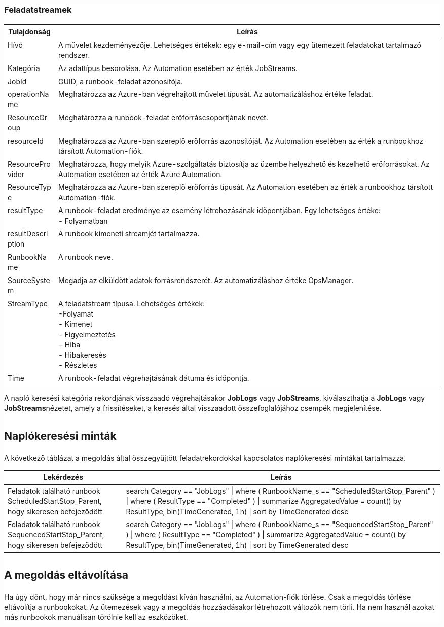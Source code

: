 
### <a name="job-streams"></a>Feladatstreamek

Tulajdonság | Leírás|
----------|----------|
Hívó |  A művelet kezdeményezője.  Lehetséges értékek: egy e-mail-cím vagy egy ütemezett feladatokat tartalmazó rendszer.|
Kategória | Az adattípus besorolása.  Az Automation esetében az érték JobStreams.|
JobId | GUID, a runbook-feladat azonosítója.|
operationName | Meghatározza az Azure-ban végrehajtott művelet típusát.  Az automatizáláshoz értéke feladat.|
ResourceGroup | Meghatározza a runbook-feladat erőforráscsoportjának nevét.|
resourceId | Meghatározza az Azure-ban szereplő erőforrás azonosítóját.  Az Automation esetében az érték a runbookhoz társított Automation-fiók.|
ResourceProvider | Meghatározza, hogy melyik Azure-szolgáltatás biztosítja az üzembe helyezhető és kezelhető erőforrásokat.  Az Automation esetében az érték Azure Automation.|
ResourceType | Meghatározza az Azure-ban szereplő erőforrás típusát.  Az Automation esetében az érték a runbookhoz társított Automation-fiók.|
resultType | A runbook-feladat eredménye az esemény létrehozásának időpontjában. Egy lehetséges értéke:<br>- Folyamatban|
resultDescription | A runbook kimeneti streamjét tartalmazza.|
RunbookName | A runbook neve.|
SourceSystem | Megadja az elküldött adatok forrásrendszerét.  Az automatizáláshoz értéke OpsManager.|
StreamType | A feladatstream típusa. Lehetséges értékek:<br>-Folyamat<br>- Kimenet<br>- Figyelmeztetés<br>- Hiba<br>- Hibakeresés<br>- Részletes|
Time | A runbook-feladat végrehajtásának dátuma és időpontja.|

A napló keresési kategória rekordjának visszaadó végrehajtásakor **JobLogs** vagy **JobStreams**, kiválaszthatja a **JobLogs** vagy **JobStreams**nézetet, amely a frissítéseket, a keresés által visszaadott összefoglalójához csempék megjelenítése.

## <a name="sample-log-searches"></a>Naplókeresési minták

A következő táblázat a megoldás által összegyűjtött feladatrekordokkal kapcsolatos naplókeresési mintákat tartalmazza. 

Lekérdezés | Leírás|
----------|----------|
Feladatok található runbook ScheduledStartStop_Parent, hogy sikeresen befejeződött | search Category == "JobLogs" &#124; where ( RunbookName_s == "ScheduledStartStop_Parent" ) &#124; where ( ResultType == "Completed" )  &#124; summarize AggregatedValue = count() by ResultType, bin(TimeGenerated, 1h) &#124; sort by TimeGenerated desc|
Feladatok található runbook SequencedStartStop_Parent, hogy sikeresen befejeződött | search Category == "JobLogs" &#124; where ( RunbookName_s == "SequencedStartStop_Parent" ) &#124; where ( ResultType == "Completed" )  &#124; summarize AggregatedValue = count() by ResultType, bin(TimeGenerated, 1h) &#124; sort by TimeGenerated desc

## <a name="removing-the-solution"></a>A megoldás eltávolítása

Ha úgy dönt, hogy már nincs szüksége a megoldást kíván használni, az Automation-fiók törlése.  Csak a megoldás törlése eltávolítja a runbookokat. Az ütemezések vagy a megoldás hozzáadásakor létrehozott változók nem törli.  Ha nem használ azokat más runbookok manuálisan törölnie kell az eszközöket.  
